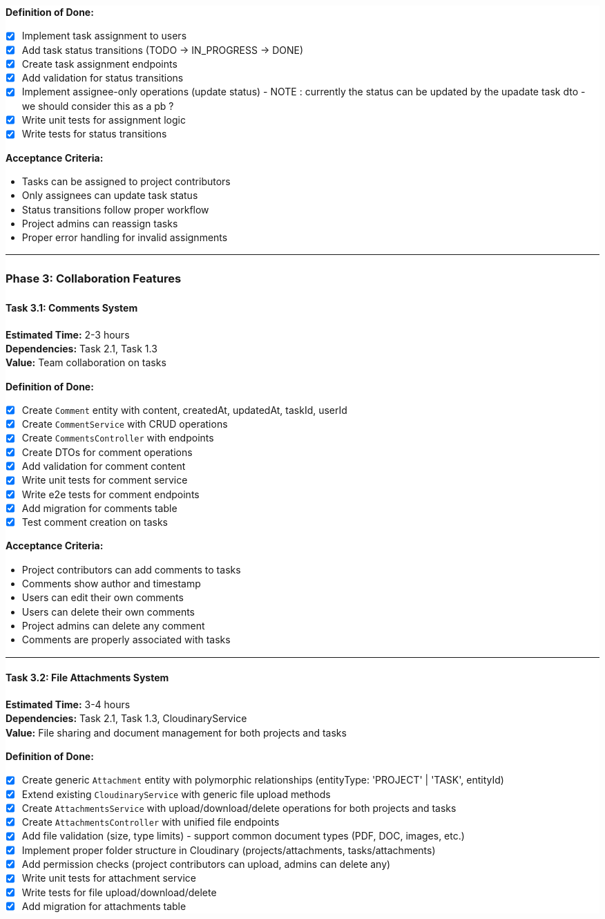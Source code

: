 **Definition of Done:**
- [x] Implement task assignment to users
- [x] Add task status transitions (TODO → IN_PROGRESS → DONE)
- [x] Create task assignment endpoints
- [x] Add validation for status transitions
- [x] Implement assignee-only operations (update status) - NOTE : currently the status can be updated by the upadate task dto - we should consider this as a pb ?
- [x] Write unit tests for assignment logic
- [x] Write tests for status transitions

**Acceptance Criteria:**
- Tasks can be assigned to project contributors
- Only assignees can update task status
- Status transitions follow proper workflow
- Project admins can reassign tasks
- Proper error handling for invalid assignments

---

### Phase 3: Collaboration Features

#### Task 3.1: Comments System
**Estimated Time:** 2-3 hours  
**Dependencies:** Task 2.1, Task 1.3  
**Value:** Team collaboration on tasks

**Definition of Done:**
- [x] Create `Comment` entity with content, createdAt, updatedAt, taskId, userId
- [x] Create `CommentService` with CRUD operations
- [x] Create `CommentsController` with endpoints
- [x] Create DTOs for comment operations
- [x] Add validation for comment content
- [x] Write unit tests for comment service
- [x] Write e2e tests for comment endpoints
- [x] Add migration for comments table
- [x] Test comment creation on tasks

**Acceptance Criteria:**
- Project contributors can add comments to tasks
- Comments show author and timestamp
- Users can edit their own comments
- Users can delete their own comments
- Project admins can delete any comment
- Comments are properly associated with tasks

---

#### Task 3.2: File Attachments System
**Estimated Time:** 3-4 hours  
**Dependencies:** Task 2.1, Task 1.3, CloudinaryService  
**Value:** File sharing and document management for both projects and tasks

**Definition of Done:**
- [x] Create generic `Attachment` entity with polymorphic relationships (entityType: 'PROJECT' | 'TASK', entityId)
- [x] Extend existing `CloudinaryService` with generic file upload methods
- [x] Create `AttachmentsService` with upload/download/delete operations for both projects and tasks
- [x] Create `AttachmentsController` with unified file endpoints
- [x] Add file validation (size, type limits) - support common document types (PDF, DOC, images, etc.)
- [x] Implement proper folder structure in Cloudinary (projects/attachments, tasks/attachments)
- [x] Add permission checks (project contributors can upload, admins can delete any)
- [x] Write unit tests for attachment service
- [x] Write tests for file upload/download/delete
- [x] Add migration for attachments table